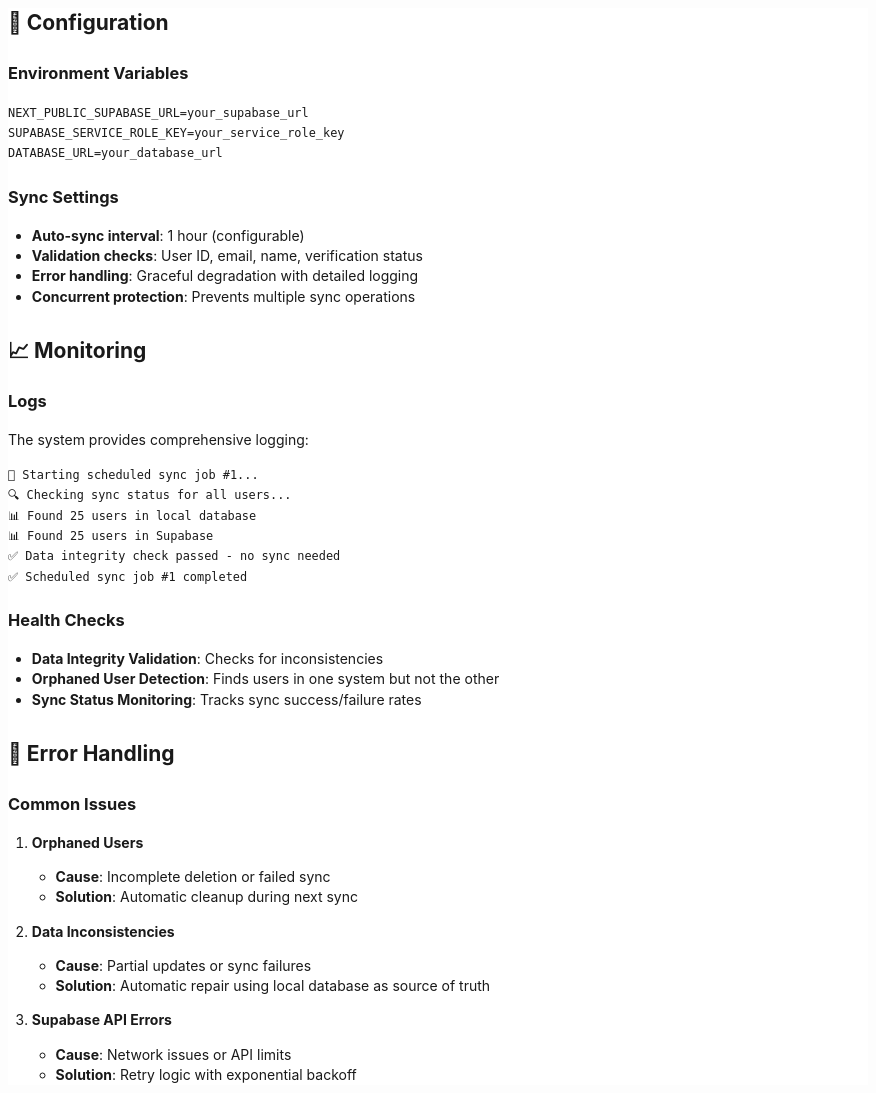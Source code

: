 ## 🔧 Configuration

### Environment Variables

```env
NEXT_PUBLIC_SUPABASE_URL=your_supabase_url
SUPABASE_SERVICE_ROLE_KEY=your_service_role_key
DATABASE_URL=your_database_url
```

### Sync Settings

- **Auto-sync interval**: 1 hour (configurable)
- **Validation checks**: User ID, email, name, verification status
- **Error handling**: Graceful degradation with detailed logging
- **Concurrent protection**: Prevents multiple sync operations

## 📈 Monitoring

### Logs

The system provides comprehensive logging:

```
🔄 Starting scheduled sync job #1...
🔍 Checking sync status for all users...
📊 Found 25 users in local database
📊 Found 25 users in Supabase
✅ Data integrity check passed - no sync needed
✅ Scheduled sync job #1 completed
```

### Health Checks

- **Data Integrity Validation**: Checks for inconsistencies
- **Orphaned User Detection**: Finds users in one system but not the other
- **Sync Status Monitoring**: Tracks sync success/failure rates

## 🚨 Error Handling

### Common Issues

1. **Orphaned Users**
   - **Cause**: Incomplete deletion or failed sync
   - **Solution**: Automatic cleanup during next sync

2. **Data Inconsistencies**
   - **Cause**: Partial updates or sync failures
   - **Solution**: Automatic repair using local database as source of truth

3. **Supabase API Errors**
   - **Cause**: Network issues or API limits
   - **Solution**: Retry logic with exponential backoff
